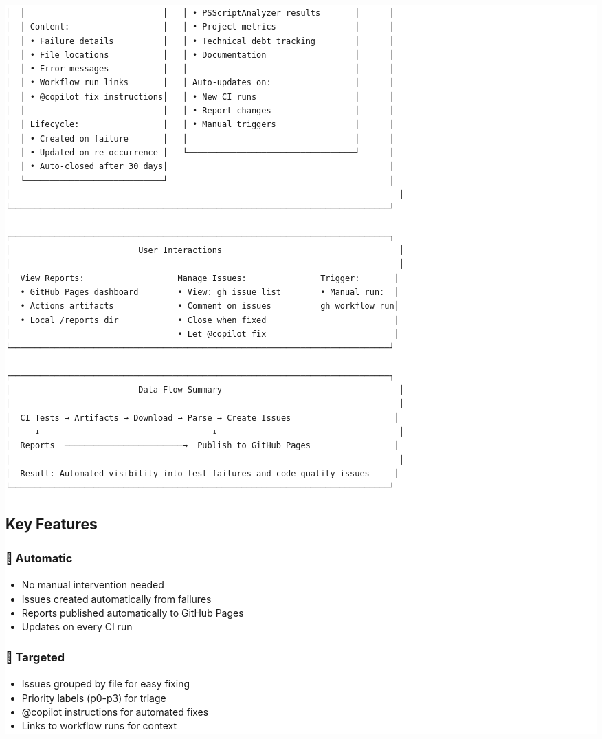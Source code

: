 ```
│  │                            │   │ • PSScriptAnalyzer results       │      │
│  │ Content:                   │   │ • Project metrics                │      │
│  │ • Failure details          │   │ • Technical debt tracking        │      │
│  │ • File locations           │   │ • Documentation                  │      │
│  │ • Error messages           │   │                                  │      │
│  │ • Workflow run links       │   │ Auto-updates on:                 │      │
│  │ • @copilot fix instructions│   │ • New CI runs                    │      │
│  │                            │   │ • Report changes                 │      │
│  │ Lifecycle:                 │   │ • Manual triggers                │      │
│  │ • Created on failure       │   │                                  │      │
│  │ • Updated on re-occurrence │   └──────────────────────────────────┘      │
│  │ • Auto-closed after 30 days│                                             │
│  └────────────────────────────┘                                             │
│                                                                               │
└─────────────────────────────────────────────────────────────────────────────┘

┌─────────────────────────────────────────────────────────────────────────────┐
│                          User Interactions                                    │
│                                                                               │
│  View Reports:                   Manage Issues:               Trigger:       │
│  • GitHub Pages dashboard        • View: gh issue list        • Manual run:  │
│  • Actions artifacts             • Comment on issues          gh workflow run│
│  • Local /reports dir            • Close when fixed                          │
│                                  • Let @copilot fix                          │
└─────────────────────────────────────────────────────────────────────────────┘

┌─────────────────────────────────────────────────────────────────────────────┐
│                          Data Flow Summary                                    │
│                                                                               │
│  CI Tests → Artifacts → Download → Parse → Create Issues                     │
│     ↓                                   ↓                                     │
│  Reports  ────────────────────────→  Publish to GitHub Pages                 │
│                                                                               │
│  Result: Automated visibility into test failures and code quality issues     │
└─────────────────────────────────────────────────────────────────────────────┘
```

## Key Features

### 🚀 Automatic
- No manual intervention needed
- Issues created automatically from failures
- Reports published automatically to GitHub Pages
- Updates on every CI run

### 🎯 Targeted
- Issues grouped by file for easy fixing
- Priority labels (p0-p3) for triage
- @copilot instructions for automated fixes
- Links to workflow runs for context
